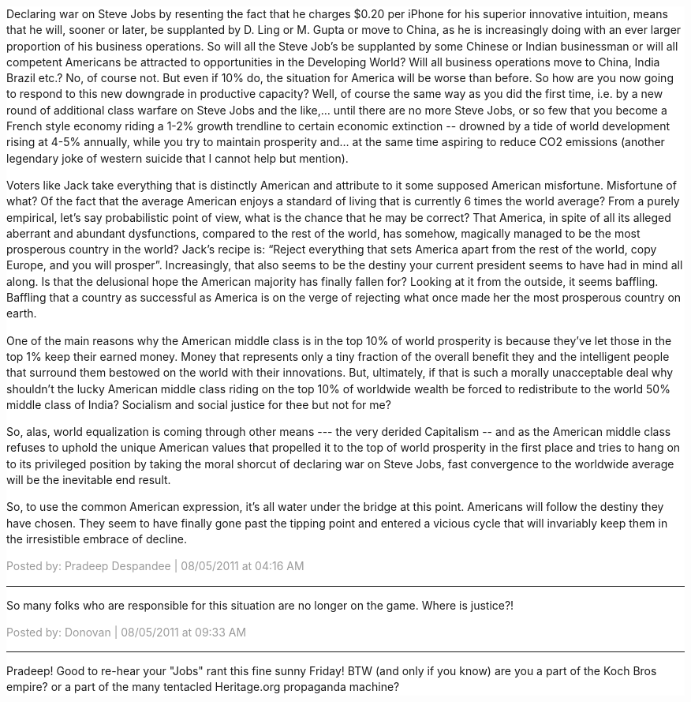 Declaring war on Steve Jobs by resenting the fact that he charges $0.20 per iPhone for his superior innovative intuition, means that he will, sooner or later, be supplanted by D. Ling or M. Gupta or move to China, as he is increasingly doing with an ever larger proportion of his business operations. So will all the Steve Job’s be supplanted by some Chinese or Indian businessman or will all competent Americans be attracted to opportunities in the Developing World? Will all business operations move to China, India Brazil etc.? No, of course not. But even if 10% do, the situation for America will be worse than before. So how are you now going to respond to this new downgrade in productive capacity? Well, of course the same way as you did the first time, i.e. by a new round of additional class warfare on Steve Jobs and the like,… until there are no more Steve Jobs, or so few that you become a French style economy riding a 1-2% growth trendline to certain economic extinction -- drowned by a tide of world development rising at 4-5% annually, while you try to maintain prosperity and… at the same time aspiring to reduce CO2 emissions (another legendary joke of western suicide that I cannot help but mention).

Voters like Jack take everything that is distinctly American and attribute to it some supposed American misfortune. Misfortune of what? Of the fact that the average American enjoys a standard of living that is currently 6 times the world average? From a purely empirical, let’s say probabilistic point of view, what is the chance that he may be correct? That America, in spite of all its alleged aberrant and abundant dysfunctions, compared to the rest of the world, has somehow, magically managed to be the most prosperous country in the world? Jack’s recipe is: “Reject everything that sets America apart from the rest of the world, copy Europe, and you will prosper”. Increasingly, that also seems to be the destiny your current president seems to have had in mind all along. Is that the delusional hope the American majority has finally fallen for? Looking at it from the outside, it seems baffling. Baffling that a country as successful as America is on the verge of rejecting what once made her the most prosperous country on earth.

One of the main reasons why the American middle class is in the top 10% of world prosperity is because they’ve let those in the top 1% keep their earned money. Money that represents only a tiny fraction of the overall benefit they and the intelligent people that surround them bestowed on the world with their innovations. But, ultimately, if that is such a morally unacceptable deal why shouldn’t the lucky American middle class riding on the top 10% of worldwide wealth be forced to redistribute to the world 50% middle class of India? Socialism and social justice for thee but not for me? 

So, alas, world equalization is coming through other means --- the very derided Capitalism -- and as the American middle class refuses to uphold the unique American values that propelled it to the top of world prosperity in the first place and tries to hang on to its privileged position by taking the moral shorcut of declaring war on Steve Jobs, fast convergence to the worldwide average will be the inevitable end result. 

So, to use the common American expression, it’s all water under the bridge at this point. Americans will follow the destiny they have chosen. They seem to have finally gone past the tipping point and entered a vicious cycle that will invariably keep them in the irresistible embrace of decline. 


<span style="color:#999">Posted by: Pradeep Despandee | 08/05/2011 at 04:16 AM</span>

---

So many folks who are responsible for this situation are no longer on the game. Where is justice?!


<span style="color:#999">Posted by: Donovan | 08/05/2011 at 09:33 AM</span>

---

Pradeep! Good to re-hear your "Jobs" rant this fine sunny Friday! BTW (and only if you know) are you a part of the Koch Bros empire? or a part of the many tentacled Heritage.org propaganda machine?  
